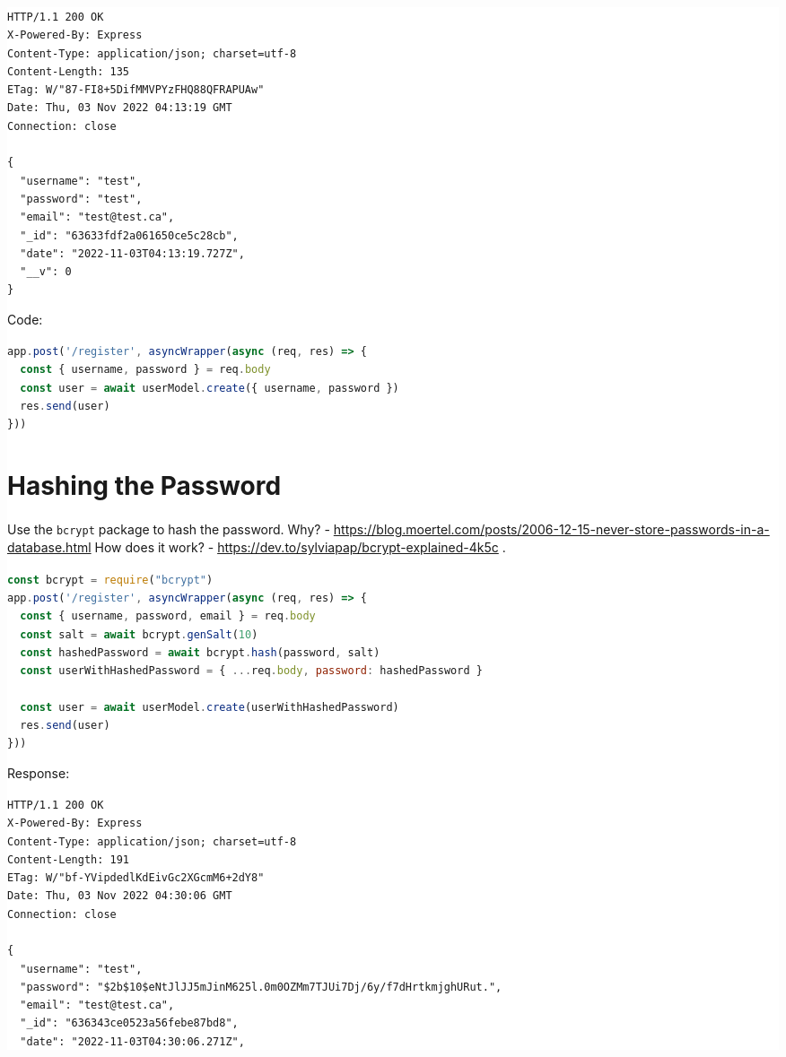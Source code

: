 ```
HTTP/1.1 200 OK
X-Powered-By: Express
Content-Type: application/json; charset=utf-8
Content-Length: 135
ETag: W/"87-FI8+5DifMMVPYzFHQ88QFRAPUAw"
Date: Thu, 03 Nov 2022 04:13:19 GMT
Connection: close

{
  "username": "test",
  "password": "test",
  "email": "test@test.ca",
  "_id": "63633fdf2a061650ce5c28cb",
  "date": "2022-11-03T04:13:19.727Z",
  "__v": 0
}
```

Code: 

```js
app.post('/register', asyncWrapper(async (req, res) => {
  const { username, password } = req.body
  const user = await userModel.create({ username, password })
  res.send(user)
}))

```



# Hashing the Password
Use the `bcrypt` package to hash the password. 
Why? - https://blog.moertel.com/posts/2006-12-15-never-store-passwords-in-a-database.html
How does it work? - https://dev.to/sylviapap/bcrypt-explained-4k5c .

```js
const bcrypt = require("bcrypt")
app.post('/register', asyncWrapper(async (req, res) => {
  const { username, password, email } = req.body
  const salt = await bcrypt.genSalt(10)
  const hashedPassword = await bcrypt.hash(password, salt)
  const userWithHashedPassword = { ...req.body, password: hashedPassword }

  const user = await userModel.create(userWithHashedPassword)
  res.send(user)
}))
```

Response:
```
HTTP/1.1 200 OK
X-Powered-By: Express
Content-Type: application/json; charset=utf-8
Content-Length: 191
ETag: W/"bf-YVipdedlKdEivGc2XGcmM6+2dY8"
Date: Thu, 03 Nov 2022 04:30:06 GMT
Connection: close

{
  "username": "test",
  "password": "$2b$10$eNtJlJJ5mJinM625l.0m0OZMm7TJUi7Dj/6y/f7dHrtkmjghURut.",
  "email": "test@test.ca",
  "_id": "636343ce0523a56febe87bd8",
  "date": "2022-11-03T04:30:06.271Z",
```